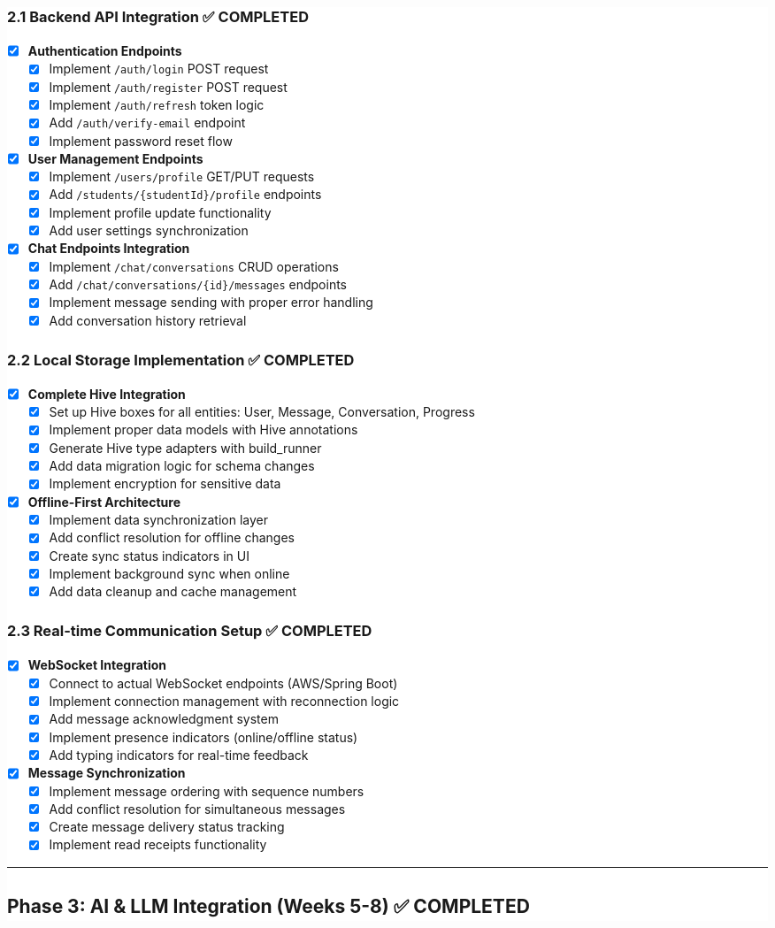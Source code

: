 ### 2.1 Backend API Integration ✅ COMPLETED
- [x] **Authentication Endpoints**
  - [x] Implement `/auth/login` POST request
  - [x] Implement `/auth/register` POST request
  - [x] Implement `/auth/refresh` token logic
  - [x] Add `/auth/verify-email` endpoint
  - [x] Implement password reset flow

- [x] **User Management Endpoints**
  - [x] Implement `/users/profile` GET/PUT requests
  - [x] Add `/students/{studentId}/profile` endpoints
  - [x] Implement profile update functionality
  - [x] Add user settings synchronization

- [x] **Chat Endpoints Integration**
  - [x] Implement `/chat/conversations` CRUD operations
  - [x] Add `/chat/conversations/{id}/messages` endpoints
  - [x] Implement message sending with proper error handling
  - [x] Add conversation history retrieval

### 2.2 Local Storage Implementation ✅ COMPLETED
- [x] **Complete Hive Integration**
  - [x] Set up Hive boxes for all entities: User, Message, Conversation, Progress
  - [x] Implement proper data models with Hive annotations
  - [x] Generate Hive type adapters with build_runner
  - [x] Add data migration logic for schema changes
  - [x] Implement encryption for sensitive data

- [x] **Offline-First Architecture**
  - [x] Implement data synchronization layer
  - [x] Add conflict resolution for offline changes
  - [x] Create sync status indicators in UI
  - [x] Implement background sync when online
  - [x] Add data cleanup and cache management

### 2.3 Real-time Communication Setup ✅ COMPLETED
- [x] **WebSocket Integration**
  - [x] Connect to actual WebSocket endpoints (AWS/Spring Boot)
  - [x] Implement connection management with reconnection logic
  - [x] Add message acknowledgment system
  - [x] Implement presence indicators (online/offline status)
  - [x] Add typing indicators for real-time feedback

- [x] **Message Synchronization**
  - [x] Implement message ordering with sequence numbers
  - [x] Add conflict resolution for simultaneous messages
  - [x] Create message delivery status tracking
  - [x] Implement read receipts functionality

---

## Phase 3: AI & LLM Integration (Weeks 5-8) ✅ COMPLETED
